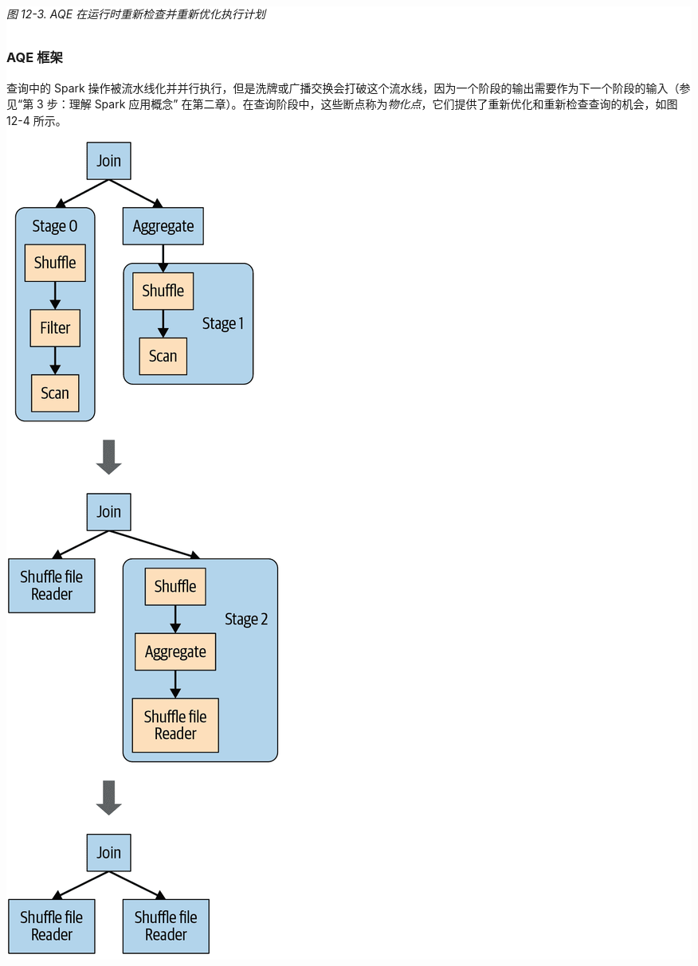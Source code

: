###### 图 12-3\. AQE 在运行时重新检查并重新优化执行计划

### AQE 框架

查询中的 Spark 操作被流水线化并并行执行，但是洗牌或广播交换会打破这个流水线，因为一个阶段的输出需要作为下一个阶段的输入（参见“第 3 步：理解 Spark 应用概念” 在第二章）。在查询阶段中，这些断点称为*物化点*，它们提供了重新优化和重新检查查询的机会，如图 12-4 所示。

![在 AQE 框架中重新优化的查询计划](img/lesp_1204.png)
